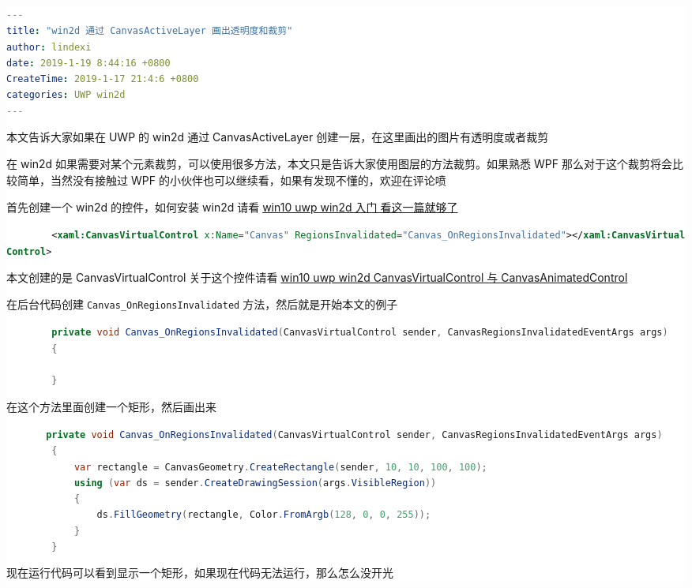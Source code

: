 ```yaml
---
title: "win2d 通过 CanvasActiveLayer 画出透明度和裁剪"
author: lindexi
date: 2019-1-19 8:44:16 +0800
CreateTime: 2019-1-17 21:4:6 +0800
categories: UWP win2d
---
```


本文告诉大家如果在 UWP 的 win2d 通过 CanvasActiveLayer 创建一层，在这里画出的图片有透明度或者裁剪








在 win2d 如果需要对某个元素裁剪，可以使用很多方法，本文只是告诉大家使用图层的方法裁剪。如果熟悉 WPF 那么对于这个裁剪将会比较简单，当然没有接触过 WPF 的小伙伴也可以继续看，如果有发现不懂的，欢迎在评论喷

首先创建一个 win2d 的控件，如何安装 win2d 请看 [win10 uwp win2d 入门 看这一篇就够了](https://lindexi.gitee.io/post/win10-uwp-win2d-%E5%85%A5%E9%97%A8-%E7%9C%8B%E8%BF%99%E4%B8%80%E7%AF%87%E5%B0%B1%E5%A4%9F%E4%BA%86.html ) 

```xml
        <xaml:CanvasVirtualControl x:Name="Canvas" RegionsInvalidated="Canvas_OnRegionsInvalidated"></xaml:CanvasVirtualControl>

```

本文创建的是 CanvasVirtualControl 关于这个控件请看 [win10 uwp win2d CanvasVirtualControl 与 CanvasAnimatedControl](https://lindexi.gitee.io/post/win10-uwp-win2d-CanvasVirtualControl-%E4%B8%8E-CanvasAnimatedControl.html )

在后台代码创建 `Canvas_OnRegionsInvalidated` 方法，然后就是开始本文的例子

```csharp
        private void Canvas_OnRegionsInvalidated(CanvasVirtualControl sender, CanvasRegionsInvalidatedEventArgs args)
        {
          
        }
```

在这个方法里面创建一个矩形，然后画出来

```csharp
       private void Canvas_OnRegionsInvalidated(CanvasVirtualControl sender, CanvasRegionsInvalidatedEventArgs args)
        {
            var rectangle = CanvasGeometry.CreateRectangle(sender, 10, 10, 100, 100);
            using (var ds = sender.CreateDrawingSession(args.VisibleRegion))
            {
                ds.FillGeometry(rectangle, Color.FromArgb(128, 0, 0, 255));
            }
        }
```

现在运行代码可以看到显示一个矩形，如果现在代码无法运行，那么怎么没开光
